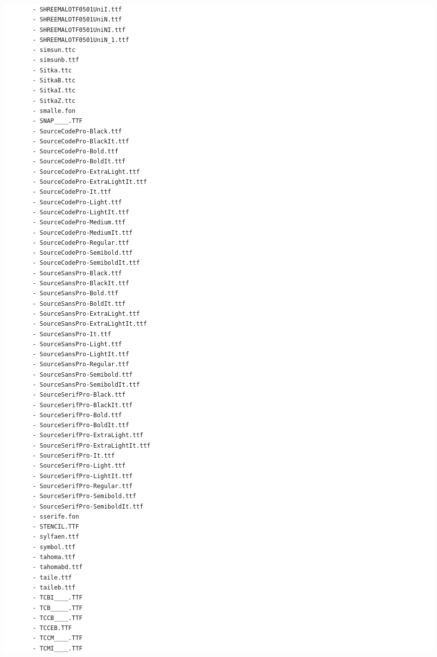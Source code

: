             - SHREEMALOTF0501UniI.ttf
            - SHREEMALOTF0501UniN.ttf
            - SHREEMALOTF0501UniNI.ttf
            - SHREEMALOTF0501UniN_1.ttf
            - simsun.ttc
            - simsunb.ttf
            - Sitka.ttc
            - SitkaB.ttc
            - SitkaI.ttc
            - SitkaZ.ttc
            - smalle.fon
            - SNAP____.TTF
            - SourceCodePro-Black.ttf
            - SourceCodePro-BlackIt.ttf
            - SourceCodePro-Bold.ttf
            - SourceCodePro-BoldIt.ttf
            - SourceCodePro-ExtraLight.ttf
            - SourceCodePro-ExtraLightIt.ttf
            - SourceCodePro-It.ttf
            - SourceCodePro-Light.ttf
            - SourceCodePro-LightIt.ttf
            - SourceCodePro-Medium.ttf
            - SourceCodePro-MediumIt.ttf
            - SourceCodePro-Regular.ttf
            - SourceCodePro-Semibold.ttf
            - SourceCodePro-SemiboldIt.ttf
            - SourceSansPro-Black.ttf
            - SourceSansPro-BlackIt.ttf
            - SourceSansPro-Bold.ttf
            - SourceSansPro-BoldIt.ttf
            - SourceSansPro-ExtraLight.ttf
            - SourceSansPro-ExtraLightIt.ttf
            - SourceSansPro-It.ttf
            - SourceSansPro-Light.ttf
            - SourceSansPro-LightIt.ttf
            - SourceSansPro-Regular.ttf
            - SourceSansPro-Semibold.ttf
            - SourceSansPro-SemiboldIt.ttf
            - SourceSerifPro-Black.ttf
            - SourceSerifPro-BlackIt.ttf
            - SourceSerifPro-Bold.ttf
            - SourceSerifPro-BoldIt.ttf
            - SourceSerifPro-ExtraLight.ttf
            - SourceSerifPro-ExtraLightIt.ttf
            - SourceSerifPro-It.ttf
            - SourceSerifPro-Light.ttf
            - SourceSerifPro-LightIt.ttf
            - SourceSerifPro-Regular.ttf
            - SourceSerifPro-Semibold.ttf
            - SourceSerifPro-SemiboldIt.ttf
            - sserife.fon
            - STENCIL.TTF
            - sylfaen.ttf
            - symbol.ttf
            - tahoma.ttf
            - tahomabd.ttf
            - taile.ttf
            - taileb.ttf
            - TCBI____.TTF
            - TCB_____.TTF
            - TCCB____.TTF
            - TCCEB.TTF
            - TCCM____.TTF
            - TCMI____.TTF